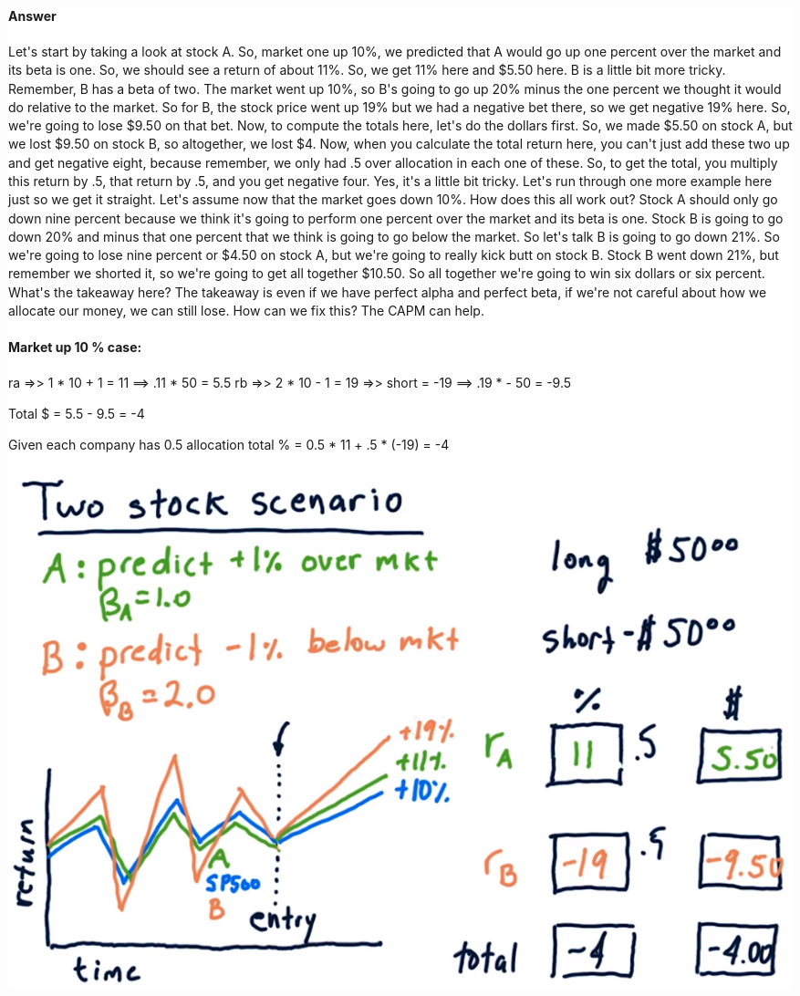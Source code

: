 #### Answer

Let's start by taking a look at stock A. So, market one up 10%, we predicted that A would go up one percent over the market and its beta is one. So, we should see a return of about 11%. So, we get 11% here and $5.50 here. B is a little bit more tricky. Remember, B has a beta of two. The market went up 10%, so B's going to go up 20% minus the one percent we thought it would do relative to the market. So for B, the stock price went up 19% but we had a negative bet there, so we get negative 19% here. So, we're going to lose $9.50 on that bet. Now, to compute the totals here, let's do the dollars first. So, we made $5.50 on stock A, but we lost $9.50 on stock B, so altogether, we lost $4. Now, when you calculate the total return here, you can't just add these two up and get negative eight, because remember, we only had .5 over allocation in each one of these. So, to get the total, you multiply this return by .5, that return by .5, and you get negative four. Yes, it's a little bit tricky. Let's run through one more example here just so we get it straight. Let's assume now that the market goes down 10%. How does this all work out? Stock A should only go down nine percent because we think it's going to perform one percent over the market and its beta is one. Stock B is going to go down 20% and minus that one percent that we think is going to go below the market. So let's talk B is going to go down 21%. So we're going to lose nine percent or $4.50 on stock A, but we're going to really kick butt on stock B. Stock B went down 21%, but remember we shorted it, so we're going to get all together $10.50. So all together we're going to win six dollars or six percent. What's the takeaway here? The takeaway is even if we have perfect alpha and perfect beta, if we're not careful about how we allocate our money, we can still lose. How can we fix this? The CAPM can help.

#### Market up 10 % case:

ra =>> 1 * 10 + 1 = 11 ==> .11 * 50 = 5.5
rb =>> 2 * 10 - 1 = 19 =>> short = -19 ==> .19 * - 50 = -9.5 

Total $ = 5.5 - 9.5 = -4

Given each company has 0.5 allocation total % = 0.5 * 11 + .5 * (-19) = -4

![](https://raw.githubusercontent.com/EbramTawfik/Notes/main/ML4T/02-05%20How%20hedge%20funds%20use%20the%20CAPM/images/3-1.png)
